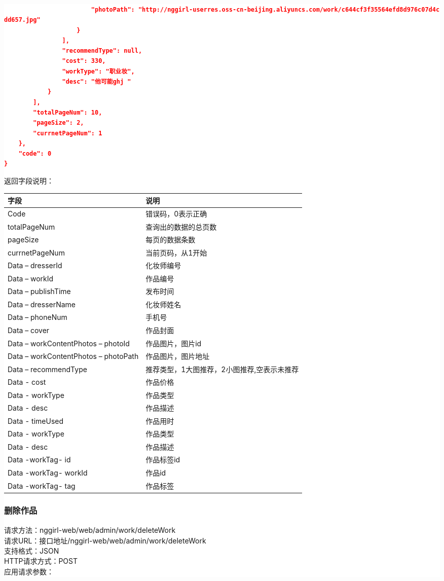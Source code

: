 ```json
                        "photoPath": "http://nggirl-userres.oss-cn-beijing.aliyuncs.com/work/c644cf3f35564efd8d976c07d4cdd657.jpg"
                    }
                ],
                "recommendType": null,
                "cost": 330,
                "workType": "职业妆",
                "desc": "他可能ghj "
            }
        ],
        "totalPageNum": 10,
        "pageSize": 2,
        "currnetPageNum": 1
    },
    "code": 0
}
```
返回字段说明：

字段 | 说明
:------|:-------
Code	|错误码，0表示正确
totalPageNum	|查询出的数据的总页数
pageSize	|每页的数据条数
currnetPageNum	|当前页码，从1开始
Data – dresserId	|化妆师编号
Data – workId	|作品编号
Data – publishTime	|发布时间
Data – dresserName	|化妆师姓名
Data – phoneNum	|手机号
Data – cover	|作品封面
Data – workContentPhotos – photoId	|作品图片，图片id
Data – workContentPhotos – photoPath	|作品图片，图片地址
Data – recommendType	|推荐类型，1大图推荐，2小图推荐,空表示未推荐
Data - cost	|作品价格
Data - workType	|作品类型
Data - desc	|作品描述
Data - timeUsed| 作品用时
Data - workType	|作品类型
Data - desc	|作品描述
Data -workTag- id| 作品标签id
Data -workTag- workId| 作品id
Data -workTag- tag| 作品标签


<h3 id="6.2">删除作品</h3>

请求方法：nggirl-web/web/admin/work/deleteWork<br/>
请求URL：接口地址/nggirl-web/web/admin/work/deleteWork<br/>
支持格式：JSON<br/>
HTTP请求方式：POST<br/>
应用请求参数：
